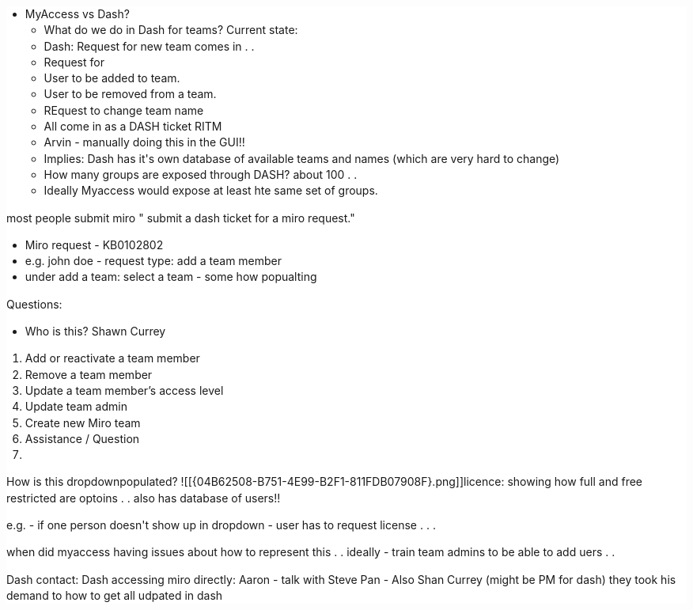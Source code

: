  - MyAccess vs Dash?
   - What do we do in Dash for teams?
   Current state:
   - Dash: Request for new team comes in . .
   - Request for
    - User to be added to team.
    - User to be removed from a team.
    - REquest to change team name
   - All come in as a DASH ticket RITM
   - Arvin - manually doing this in the GUI!!
   - Implies: Dash has it's own database of available teams and names (which are very hard to change)
   - How many groups are exposed through DASH? about 100 . .
   - Ideally Myaccess would expose at least hte same set of groups.

most people submit miro "
submit a dash ticket for a miro request."

 - Miro request - KB0102802
 - e.g. john doe - request type: add a team member
 - under add a team: select a team - some how popualting





Questions:
 - Who is this?
  Shawn Currey

1. Add or reactivate a team member
2. Remove a team member 
3. Update a team member’s access level  
4. Update team admin 
5. Create new Miro team 
6. Assistance / Question
7. 

How is this dropdownpopulated?
![[{04B62508-B751-4E99-B2F1-811FDB07908F}.png]]licence: showing how full and free restricted are optoins . .
also has database of users!!


e.g. - if one person doesn't show up in dropdown - user has to request license . . .

when did myaccess having issues about how to represent this . .
ideally - train team admins to be able to add uers . . 










Dash contact:
  Dash accessing miro directly: Aaron - talk with Steve Pan - Also Shan Currey (might be PM for dash)
	  they took his demand to how to get all udpated in dash
  
